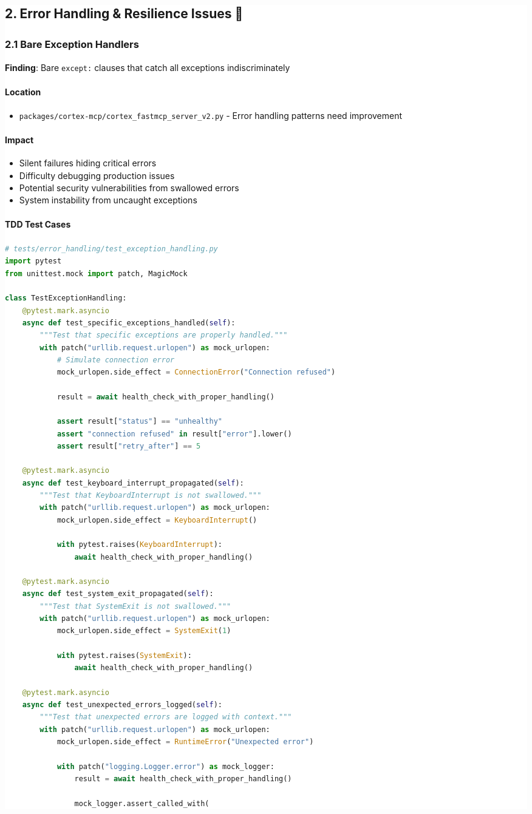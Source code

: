 ## 2. Error Handling & Resilience Issues 🔴

### 2.1 Bare Exception Handlers

**Finding**: Bare `except:` clauses that catch all exceptions indiscriminately

#### Location
- `packages/cortex-mcp/cortex_fastmcp_server_v2.py` - Error handling patterns need improvement

#### Impact
- Silent failures hiding critical errors
- Difficulty debugging production issues
- Potential security vulnerabilities from swallowed errors
- System instability from uncaught exceptions

#### TDD Test Cases
```python
# tests/error_handling/test_exception_handling.py
import pytest
from unittest.mock import patch, MagicMock

class TestExceptionHandling:
    @pytest.mark.asyncio
    async def test_specific_exceptions_handled(self):
        """Test that specific exceptions are properly handled."""
        with patch("urllib.request.urlopen") as mock_urlopen:
            # Simulate connection error
            mock_urlopen.side_effect = ConnectionError("Connection refused")
            
            result = await health_check_with_proper_handling()
            
            assert result["status"] == "unhealthy"
            assert "connection refused" in result["error"].lower()
            assert result["retry_after"] == 5
    
    @pytest.mark.asyncio
    async def test_keyboard_interrupt_propagated(self):
        """Test that KeyboardInterrupt is not swallowed."""
        with patch("urllib.request.urlopen") as mock_urlopen:
            mock_urlopen.side_effect = KeyboardInterrupt()
            
            with pytest.raises(KeyboardInterrupt):
                await health_check_with_proper_handling()
    
    @pytest.mark.asyncio
    async def test_system_exit_propagated(self):
        """Test that SystemExit is not swallowed."""
        with patch("urllib.request.urlopen") as mock_urlopen:
            mock_urlopen.side_effect = SystemExit(1)
            
            with pytest.raises(SystemExit):
                await health_check_with_proper_handling()
    
    @pytest.mark.asyncio
    async def test_unexpected_errors_logged(self):
        """Test that unexpected errors are logged with context."""
        with patch("urllib.request.urlopen") as mock_urlopen:
            mock_urlopen.side_effect = RuntimeError("Unexpected error")
            
            with patch("logging.Logger.error") as mock_logger:
                result = await health_check_with_proper_handling()
                
                mock_logger.assert_called_with(
```